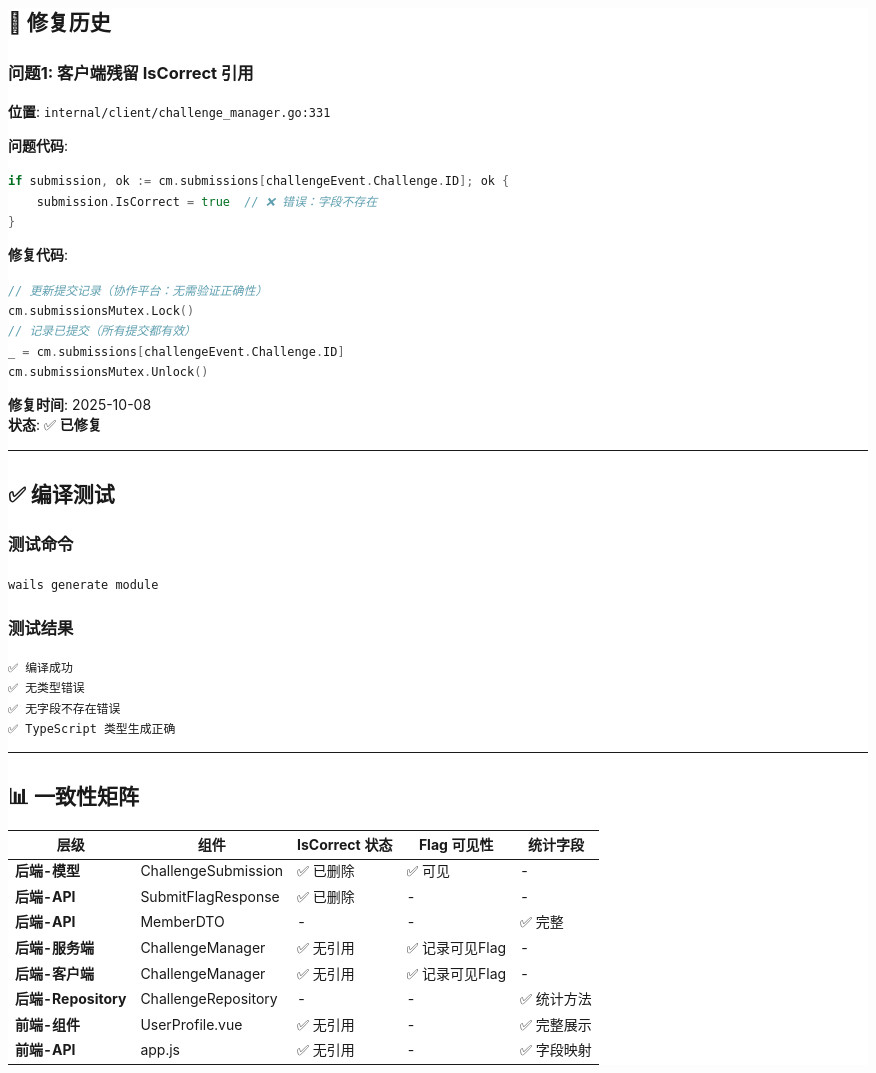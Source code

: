 ## 🔧 修复历史

### 问题1: 客户端残留 IsCorrect 引用

**位置**: `internal/client/challenge_manager.go:331`

**问题代码**:
```go
if submission, ok := cm.submissions[challengeEvent.Challenge.ID]; ok {
    submission.IsCorrect = true  // ❌ 错误：字段不存在
}
```

**修复代码**:
```go
// 更新提交记录（协作平台：无需验证正确性）
cm.submissionsMutex.Lock()
// 记录已提交（所有提交都有效）
_ = cm.submissions[challengeEvent.Challenge.ID]
cm.submissionsMutex.Unlock()
```

**修复时间**: 2025-10-08  
**状态**: ✅ **已修复**

---

## ✅ 编译测试

### 测试命令
```bash
wails generate module
```

### 测试结果
```
✅ 编译成功
✅ 无类型错误
✅ 无字段不存在错误
✅ TypeScript 类型生成正确
```

---

## 📊 一致性矩阵

| 层级 | 组件 | IsCorrect 状态 | Flag 可见性 | 统计字段 |
|------|------|---------------|------------|---------|
| **后端-模型** | ChallengeSubmission | ✅ 已删除 | ✅ 可见 | - |
| **后端-API** | SubmitFlagResponse | ✅ 已删除 | - | - |
| **后端-API** | MemberDTO | - | - | ✅ 完整 |
| **后端-服务端** | ChallengeManager | ✅ 无引用 | ✅ 记录可见Flag | - |
| **后端-客户端** | ChallengeManager | ✅ 无引用 | ✅ 记录可见Flag | - |
| **后端-Repository** | ChallengeRepository | - | - | ✅ 统计方法 |
| **前端-组件** | UserProfile.vue | ✅ 无引用 | - | ✅ 完整展示 |
| **前端-API** | app.js | ✅ 无引用 | - | ✅ 字段映射 |
